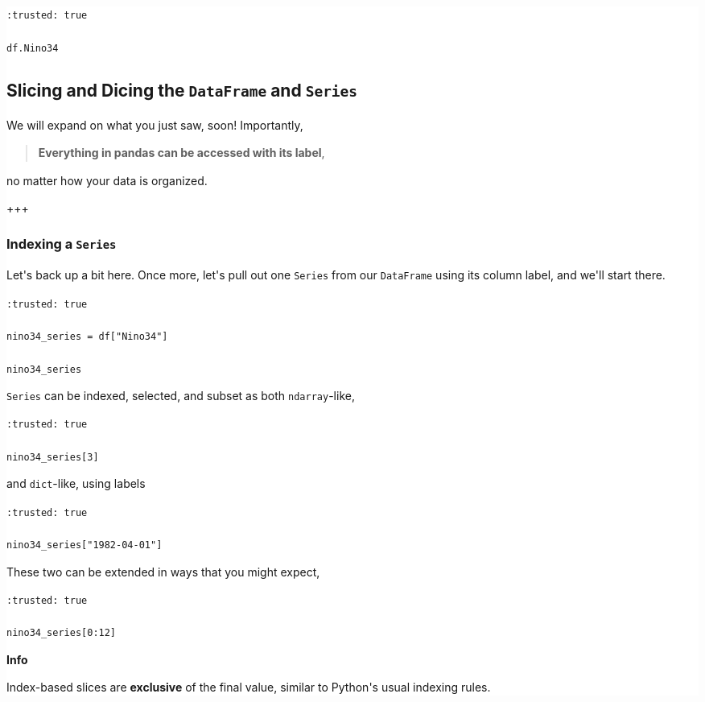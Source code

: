```{code-cell} ipython3
:trusted: true

df.Nino34
```

## Slicing and Dicing the `DataFrame` and `Series`

We will expand on what you just saw, soon! Importantly,

> **Everything in pandas can be accessed with its label**,

no matter how your data is organized.

+++

### Indexing a `Series`

Let's back up a bit here. Once more, let's pull out one `Series` from our `DataFrame` using its column label, and we'll start there.

```{code-cell} ipython3
:trusted: true

nino34_series = df["Nino34"]

nino34_series
```

`Series` can be indexed, selected, and subset as both `ndarray`-like,

```{code-cell} ipython3
:trusted: true

nino34_series[3]
```

and `dict`-like, using labels

```{code-cell} ipython3
:trusted: true

nino34_series["1982-04-01"]
```

These two can be extended in ways that you might expect,

```{code-cell} ipython3
:trusted: true

nino34_series[0:12]
```

<div class="admonition alert alert-info">
    <p class="admonition-title" style="font-weight:bold">Info</p>
    Index-based slices are <b>exclusive</b> of the final value, similar to Python's usual indexing rules.
</div>
